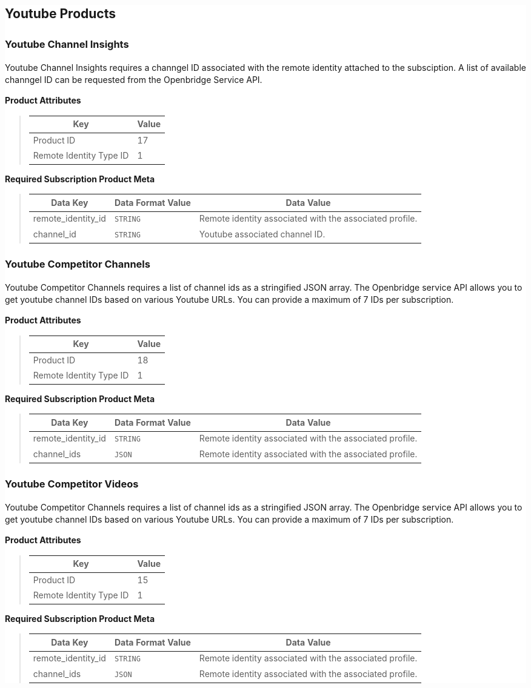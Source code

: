 ## Youtube Products

### Youtube Channel Insights

Youtube Channel Insights requires a channgel ID associated with the remote identity attached to the subsciption.   A list of available channgel ID can be requested from the Openbridge Service API.

__Product Attributes__
> | Key | Value |
> |-|-|
> | Product ID | 17 |
> | Remote Identity Type ID | 1 |

__Required Subscription Product Meta__
> | Data Key | Data Format Value | Data Value |
> |-|-|-|
> | remote_identity_id | `STRING` | Remote identity associated with the associated profile. |
> | channel_id | `STRING` | Youtube associated channel ID. |

### Youtube Competitor Channels

Youtube Competitor Channels requires a list of channel ids as a stringified JSON array.  The Openbridge service API allows you to get youtube channel IDs based on various Youtube URLs.  You can provide a maximum of 7 IDs per subscription.

__Product Attributes__
> | Key | Value |
> |-|-|
> | Product ID | 18 |
> | Remote Identity Type ID | 1 |

__Required Subscription Product Meta__
> | Data Key | Data Format Value | Data Value |
> |-|-|-|
> | remote_identity_id | `STRING` | Remote identity associated with the associated profile. |
> | channel_ids | `JSON` | Remote identity associated with the associated profile. |

### Youtube Competitor Videos

Youtube Competitor Channels requires a list of channel ids as a stringified JSON array.  The Openbridge service API allows you to get youtube channel IDs based on various Youtube URLs.  You can provide a maximum of 7 IDs per subscription.

__Product Attributes__
> | Key | Value |
> |-|-|
> | Product ID | 15 |
> | Remote Identity Type ID | 1 |

__Required Subscription Product Meta__
> | Data Key | Data Format Value | Data Value |
> |-|-|-|
> | remote_identity_id | `STRING` | Remote identity associated with the associated profile. |
> | channel_ids | `JSON` | Remote identity associated with the associated profile. |
